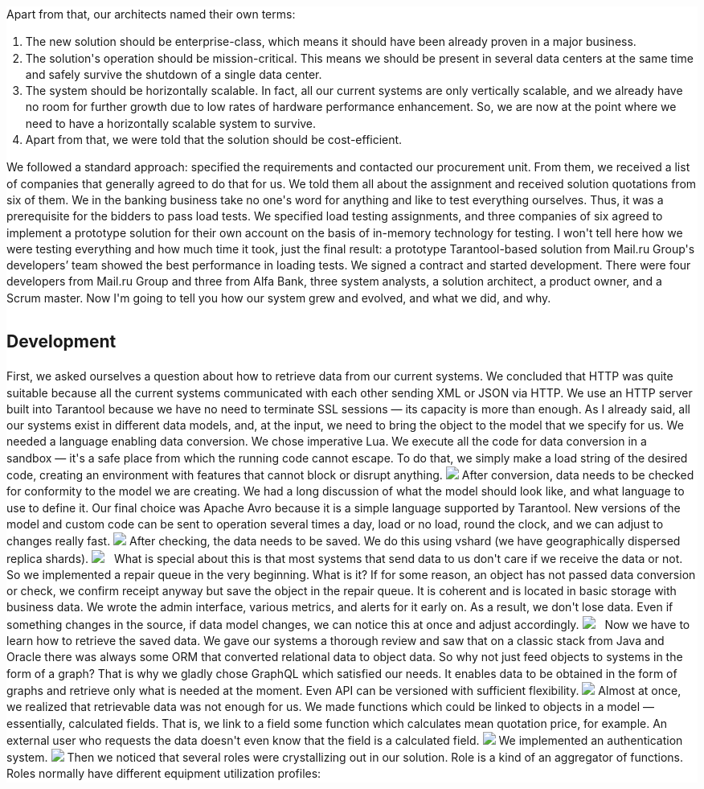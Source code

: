 Apart from that, our architects named their own terms:

1.  The new solution should be enterprise-class, which means it should have been already proven in a major business.
2.  The solution's operation should be mission-critical. This means we should be present in several data centers at the same time and safely survive the shutdown of a single data center.
3.  The system should be horizontally scalable. In fact, all our current systems are only vertically scalable, and we already have no room for further growth due to low rates of hardware performance enhancement. So, we are now at the point where we need to have a horizontally scalable system to survive.
4.  Apart from that, we were told that the solution should be cost-efficient.

We followed a standard approach: specified the requirements and contacted our procurement unit. From them, we received a list of companies that generally agreed to do that for us. We told them all about the assignment and received solution quotations from six of them. We in the banking business take no one's word for anything and like to test everything ourselves. Thus, it was a prerequisite for the bidders to pass load tests. We specified load testing assignments, and three companies of six agreed to implement a prototype solution for their own account on the basis of in-memory technology for testing. I won't tell here how we were testing everything and how much time it took, just the final result: a prototype Tarantool-based solution from Mail.ru Group's developers’ team showed the best performance in loading tests. We signed a contract and started development. There were four developers from Mail.ru Group and three from Alfa Bank, three system analysts, a solution architect, a product owner, and a Scrum master. Now I'm going to tell you how our system grew and evolved, and what we did, and why.

Development
-----------

First, we asked ourselves a question about how to retrieve data from our current systems. We concluded that HTTP was quite suitable because all the current systems communicated with each other sending XML or JSON via HTTP. We use an HTTP server built into Tarantool because we have no need to terminate SSL sessions — its capacity is more than enough. As I already said, all our systems exist in different data models, and, at the input, we need to bring the object to the model that we specify for us. We needed a language enabling data conversion. We chose imperative Lua. We execute all the code for data conversion in a sandbox — it's a safe place from which the running code cannot escape. To do that, we simply make a load string of the desired code, creating an environment with features that cannot block or disrupt anything. ![](https://www.percona.com/community-blog/wp-content/uploads/2020/06/01-1024x448.png) After conversion, data needs to be checked for conformity to the model we are creating. We had a long discussion of what the model should look like, and what language to use to define it. Our final choice was Apache Avro because it is a simple language supported by Tarantool. New versions of the model and custom code can be sent to operation several times a day, load or no load, round the clock, and we can adjust to changes really fast. ![](https://www.percona.com/community-blog/wp-content/uploads/2020/06/02-1024x444.png) After checking, the data needs to be saved. We do this using vshard (we have geographically dispersed replica shards). ![](https://www.percona.com/community-blog/wp-content/uploads/2020/06/03-1024x444.png)   What is special about this is that most systems that send data to us don't care if we receive the data or not. So we implemented a repair queue in the very beginning. What is it? If for some reason, an object has not passed data conversion or check, we confirm receipt anyway but save the object in the repair queue. It is coherent and is located in basic storage with business data. We wrote the admin interface, various metrics, and alerts for it early on. As a result, we don't lose data. Even if something changes in the source, if data model changes, we can notice this at once and adjust accordingly. ![](https://www.percona.com/community-blog/wp-content/uploads/2020/06/04-1024x444.png)   Now we have to learn how to retrieve the saved data. We gave our systems a thorough review and saw that on a classic stack from Java and Oracle there was always some ORM that converted relational data to object data. So why not just feed objects to systems in the form of a graph? That is why we gladly chose GraphQL which satisfied our needs. It enables data to be obtained in the form of graphs and retrieve only what is needed at the moment. Even API can be versioned with sufficient flexibility. ![](https://www.percona.com/community-blog/wp-content/uploads/2020/06/05-1024x451.png) Almost at once, we realized that retrievable data was not enough for us. We made functions which could be linked to objects in a model — essentially, calculated fields. That is, we link to a field some function which calculates mean quotation price, for example. An external user who requests the data doesn't even know that the field is a calculated field. ![](https://www.percona.com/community-blog/wp-content/uploads/2020/06/06-1024x444.png) We implemented an authentication system. ![](https://www.percona.com/community-blog/wp-content/uploads/2020/06/07-1024x444.png) Then we noticed that several roles were crystallizing out in our solution. Role is a kind of an aggregator of functions. Roles normally have different equipment utilization profiles:
